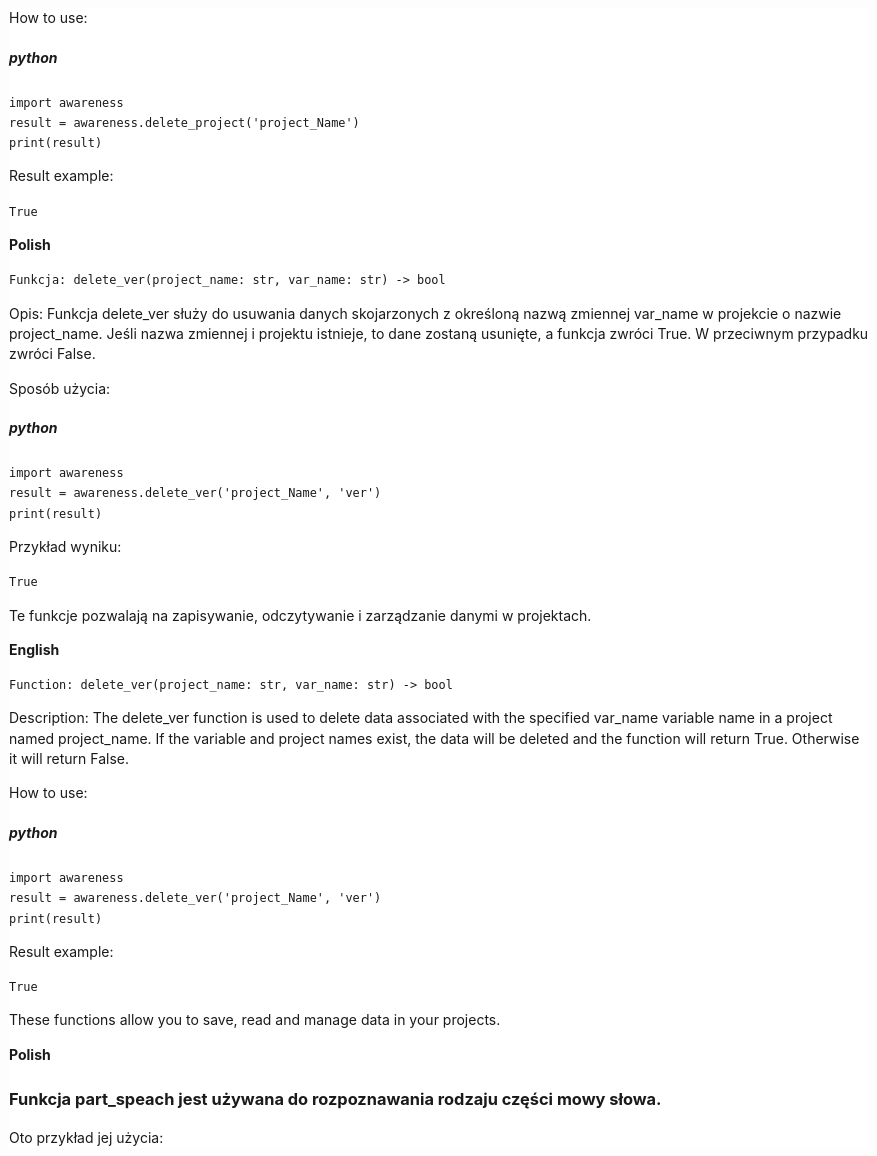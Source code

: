 How to use:

##### python
    import awareness
    result = awareness.delete_project('project_Name')
    print(result)
    
Result example:

    True

**Polish**

    Funkcja: delete_ver(project_name: str, var_name: str) -> bool
    
Opis: Funkcja delete_ver służy do usuwania danych skojarzonych z określoną nazwą zmiennej var_name w projekcie o nazwie project_name. Jeśli nazwa zmiennej i projektu istnieje, to dane zostaną usunięte, a funkcja zwróci True. W przeciwnym przypadku zwróci False.

Sposób użycia:

##### python
    import awareness
    result = awareness.delete_ver('project_Name', 'ver')
    print(result)
    
Przykład wyniku:

    True

Te funkcje pozwalają na zapisywanie, odczytywanie i zarządzanie danymi w projektach.

**English**

    Function: delete_ver(project_name: str, var_name: str) -> bool

Description: The delete_ver function is used to delete data associated with the specified var_name variable name in a project named project_name. If the variable and project names exist, the data will be deleted and the function will return True. Otherwise it will return False.

How to use:

##### python
    import awareness
    result = awareness.delete_ver('project_Name', 'ver')
    print(result)
    
Result example:

    True

These functions allow you to save, read and manage data in your projects.

**Polish**

### Funkcja part_speach jest używana do rozpoznawania rodzaju części mowy słowa. 

Oto przykład jej użycia:

